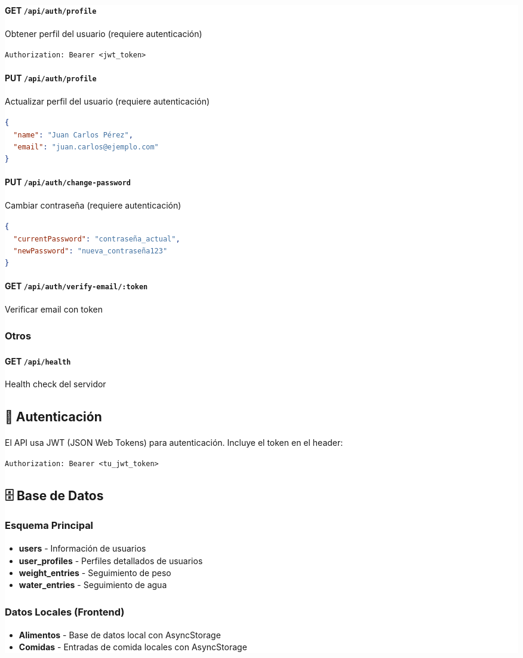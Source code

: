 #### GET `/api/auth/profile`
Obtener perfil del usuario (requiere autenticación)
```
Authorization: Bearer <jwt_token>
```

#### PUT `/api/auth/profile`
Actualizar perfil del usuario (requiere autenticación)
```json
{
  "name": "Juan Carlos Pérez",
  "email": "juan.carlos@ejemplo.com"
}
```

#### PUT `/api/auth/change-password`
Cambiar contraseña (requiere autenticación)
```json
{
  "currentPassword": "contraseña_actual",
  "newPassword": "nueva_contraseña123"
}
```

#### GET `/api/auth/verify-email/:token`
Verificar email con token

### Otros

#### GET `/api/health`
Health check del servidor

## 🔐 Autenticación

El API usa JWT (JSON Web Tokens) para autenticación. Incluye el token en el header:

```
Authorization: Bearer <tu_jwt_token>
```

## 🗄️ Base de Datos

### Esquema Principal

- **users** - Información de usuarios
- **user_profiles** - Perfiles detallados de usuarios
- **weight_entries** - Seguimiento de peso
- **water_entries** - Seguimiento de agua

### Datos Locales (Frontend)

- **Alimentos** - Base de datos local con AsyncStorage
- **Comidas** - Entradas de comida locales con AsyncStorage
